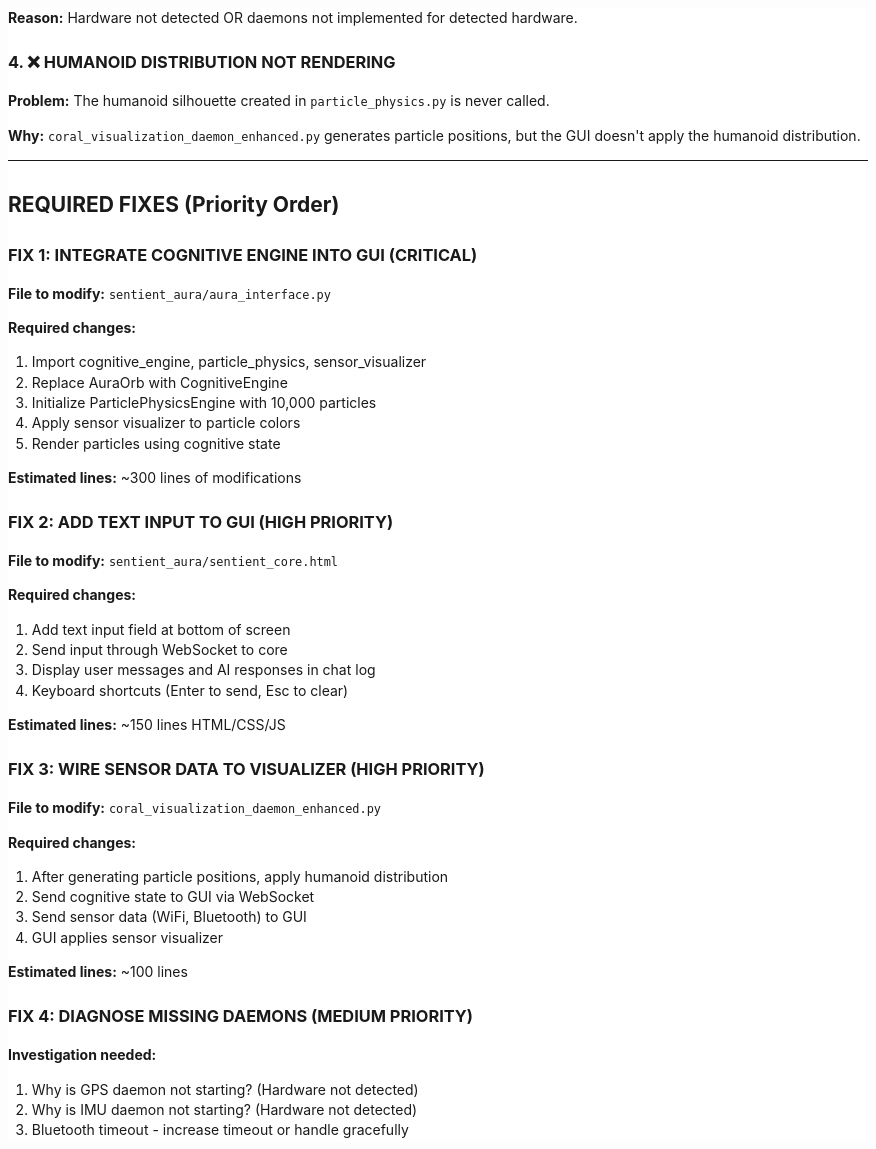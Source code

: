 **Reason:** Hardware not detected OR daemons not implemented for detected hardware.

### 4. ❌ **HUMANOID DISTRIBUTION NOT RENDERING**

**Problem:** The humanoid silhouette created in `particle_physics.py` is never called.

**Why:** `coral_visualization_daemon_enhanced.py` generates particle positions, but the GUI doesn't apply the humanoid distribution.

---

## REQUIRED FIXES (Priority Order)

### **FIX 1: INTEGRATE COGNITIVE ENGINE INTO GUI** (CRITICAL)

**File to modify:** `sentient_aura/aura_interface.py`

**Required changes:**
1. Import cognitive_engine, particle_physics, sensor_visualizer
2. Replace AuraOrb with CognitiveEngine
3. Initialize ParticlePhysicsEngine with 10,000 particles
4. Apply sensor visualizer to particle colors
5. Render particles using cognitive state

**Estimated lines:** ~300 lines of modifications

### **FIX 2: ADD TEXT INPUT TO GUI** (HIGH PRIORITY)

**File to modify:** `sentient_aura/sentient_core.html`

**Required changes:**
1. Add text input field at bottom of screen
2. Send input through WebSocket to core
3. Display user messages and AI responses in chat log
4. Keyboard shortcuts (Enter to send, Esc to clear)

**Estimated lines:** ~150 lines HTML/CSS/JS

### **FIX 3: WIRE SENSOR DATA TO VISUALIZER** (HIGH PRIORITY)

**File to modify:** `coral_visualization_daemon_enhanced.py`

**Required changes:**
1. After generating particle positions, apply humanoid distribution
2. Send cognitive state to GUI via WebSocket
3. Send sensor data (WiFi, Bluetooth) to GUI
4. GUI applies sensor visualizer

**Estimated lines:** ~100 lines

### **FIX 4: DIAGNOSE MISSING DAEMONS** (MEDIUM PRIORITY)

**Investigation needed:**
1. Why is GPS daemon not starting? (Hardware not detected)
2. Why is IMU daemon not starting? (Hardware not detected)
3. Bluetooth timeout - increase timeout or handle gracefully
